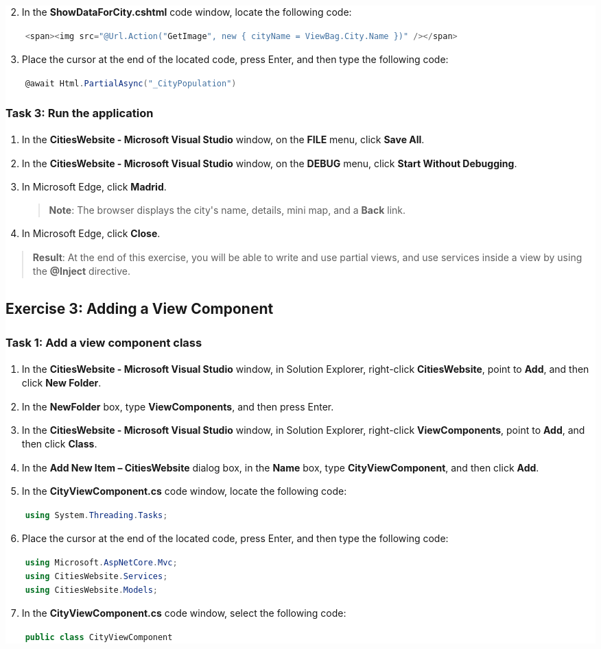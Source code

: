 2. In the **ShowDataForCity.cshtml** code window, locate the following code:
```cs
    <span><img src="@Url.Action("GetImage", new { cityName = ViewBag.City.Name })" /></span>
```

3. Place the cursor at the end of the located code, press Enter, and then type the following code:
```cs
    @await Html.PartialAsync("_CityPopulation")
```

###	Task 3: Run the application

1. In the **CitiesWebsite - Microsoft Visual Studio** window, on the **FILE** menu, click **Save All**.

2. In the **CitiesWebsite - Microsoft Visual Studio** window, on the **DEBUG** menu, click **Start Without Debugging**.

3. In Microsoft Edge, click **Madrid**.
    >**Note**: The browser displays the city's name, details, mini map, and a **Back** link.

4. In Microsoft Edge, click **Close**.

>**Result**: At the end of this exercise, you will be able to write and use partial views, and use services inside a view by using the **@Inject** directive.


##	Exercise 3: Adding a View Component

###	Task 1: Add a view component class

1. In the **CitiesWebsite - Microsoft Visual Studio** window, in Solution Explorer, right-click **CitiesWebsite**, point to **Add**, and then click **New Folder**.

2. In the **NewFolder** box, type **ViewComponents**, and then press Enter.

3. In the **CitiesWebsite - Microsoft Visual Studio** window, in Solution Explorer, right-click **ViewComponents**, point to **Add**, and then click **Class**.

4. In the **Add New Item – CitiesWebsite** dialog box, in the **Name** box, type **CityViewComponent**, and then click **Add**.

5. In the **CityViewComponent.cs** code window, locate the following code:
```cs
    using System.Threading.Tasks;
```

6. Place the cursor at the end of the located code, press Enter, and then type the following code:
```cs
    using Microsoft.AspNetCore.Mvc;
    using CitiesWebsite.Services;
    using CitiesWebsite.Models;
```

7. In the **CityViewComponent.cs** code window, select the following code:
```cs
    public class CityViewComponent
```
